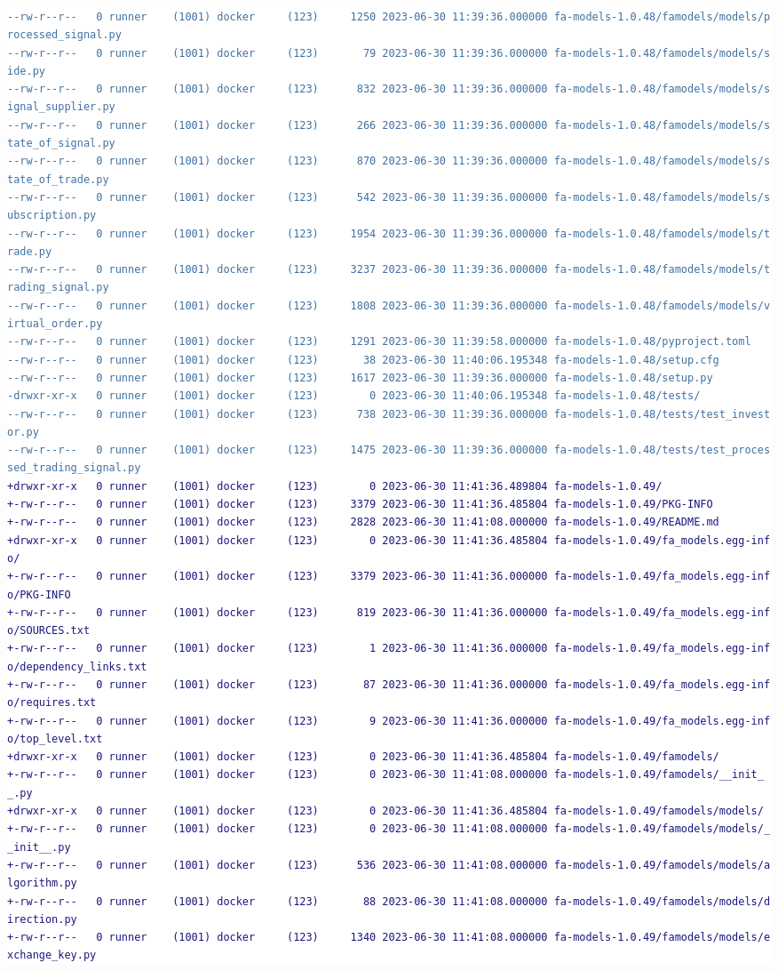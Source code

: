 ```diff
--rw-r--r--   0 runner    (1001) docker     (123)     1250 2023-06-30 11:39:36.000000 fa-models-1.0.48/famodels/models/processed_signal.py
--rw-r--r--   0 runner    (1001) docker     (123)       79 2023-06-30 11:39:36.000000 fa-models-1.0.48/famodels/models/side.py
--rw-r--r--   0 runner    (1001) docker     (123)      832 2023-06-30 11:39:36.000000 fa-models-1.0.48/famodels/models/signal_supplier.py
--rw-r--r--   0 runner    (1001) docker     (123)      266 2023-06-30 11:39:36.000000 fa-models-1.0.48/famodels/models/state_of_signal.py
--rw-r--r--   0 runner    (1001) docker     (123)      870 2023-06-30 11:39:36.000000 fa-models-1.0.48/famodels/models/state_of_trade.py
--rw-r--r--   0 runner    (1001) docker     (123)      542 2023-06-30 11:39:36.000000 fa-models-1.0.48/famodels/models/subscription.py
--rw-r--r--   0 runner    (1001) docker     (123)     1954 2023-06-30 11:39:36.000000 fa-models-1.0.48/famodels/models/trade.py
--rw-r--r--   0 runner    (1001) docker     (123)     3237 2023-06-30 11:39:36.000000 fa-models-1.0.48/famodels/models/trading_signal.py
--rw-r--r--   0 runner    (1001) docker     (123)     1808 2023-06-30 11:39:36.000000 fa-models-1.0.48/famodels/models/virtual_order.py
--rw-r--r--   0 runner    (1001) docker     (123)     1291 2023-06-30 11:39:58.000000 fa-models-1.0.48/pyproject.toml
--rw-r--r--   0 runner    (1001) docker     (123)       38 2023-06-30 11:40:06.195348 fa-models-1.0.48/setup.cfg
--rw-r--r--   0 runner    (1001) docker     (123)     1617 2023-06-30 11:39:36.000000 fa-models-1.0.48/setup.py
-drwxr-xr-x   0 runner    (1001) docker     (123)        0 2023-06-30 11:40:06.195348 fa-models-1.0.48/tests/
--rw-r--r--   0 runner    (1001) docker     (123)      738 2023-06-30 11:39:36.000000 fa-models-1.0.48/tests/test_investor.py
--rw-r--r--   0 runner    (1001) docker     (123)     1475 2023-06-30 11:39:36.000000 fa-models-1.0.48/tests/test_processed_trading_signal.py
+drwxr-xr-x   0 runner    (1001) docker     (123)        0 2023-06-30 11:41:36.489804 fa-models-1.0.49/
+-rw-r--r--   0 runner    (1001) docker     (123)     3379 2023-06-30 11:41:36.485804 fa-models-1.0.49/PKG-INFO
+-rw-r--r--   0 runner    (1001) docker     (123)     2828 2023-06-30 11:41:08.000000 fa-models-1.0.49/README.md
+drwxr-xr-x   0 runner    (1001) docker     (123)        0 2023-06-30 11:41:36.485804 fa-models-1.0.49/fa_models.egg-info/
+-rw-r--r--   0 runner    (1001) docker     (123)     3379 2023-06-30 11:41:36.000000 fa-models-1.0.49/fa_models.egg-info/PKG-INFO
+-rw-r--r--   0 runner    (1001) docker     (123)      819 2023-06-30 11:41:36.000000 fa-models-1.0.49/fa_models.egg-info/SOURCES.txt
+-rw-r--r--   0 runner    (1001) docker     (123)        1 2023-06-30 11:41:36.000000 fa-models-1.0.49/fa_models.egg-info/dependency_links.txt
+-rw-r--r--   0 runner    (1001) docker     (123)       87 2023-06-30 11:41:36.000000 fa-models-1.0.49/fa_models.egg-info/requires.txt
+-rw-r--r--   0 runner    (1001) docker     (123)        9 2023-06-30 11:41:36.000000 fa-models-1.0.49/fa_models.egg-info/top_level.txt
+drwxr-xr-x   0 runner    (1001) docker     (123)        0 2023-06-30 11:41:36.485804 fa-models-1.0.49/famodels/
+-rw-r--r--   0 runner    (1001) docker     (123)        0 2023-06-30 11:41:08.000000 fa-models-1.0.49/famodels/__init__.py
+drwxr-xr-x   0 runner    (1001) docker     (123)        0 2023-06-30 11:41:36.485804 fa-models-1.0.49/famodels/models/
+-rw-r--r--   0 runner    (1001) docker     (123)        0 2023-06-30 11:41:08.000000 fa-models-1.0.49/famodels/models/__init__.py
+-rw-r--r--   0 runner    (1001) docker     (123)      536 2023-06-30 11:41:08.000000 fa-models-1.0.49/famodels/models/algorithm.py
+-rw-r--r--   0 runner    (1001) docker     (123)       88 2023-06-30 11:41:08.000000 fa-models-1.0.49/famodels/models/direction.py
+-rw-r--r--   0 runner    (1001) docker     (123)     1340 2023-06-30 11:41:08.000000 fa-models-1.0.49/famodels/models/exchange_key.py
```